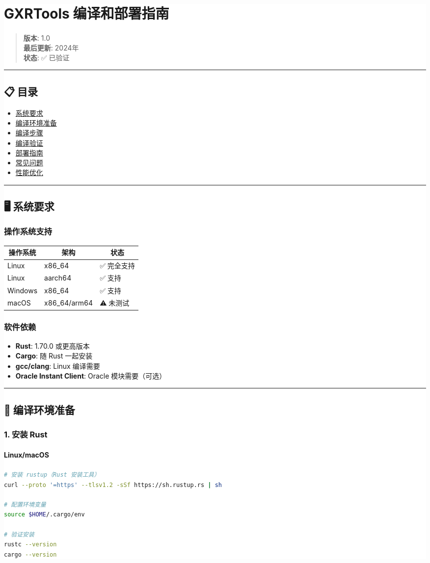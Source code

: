 # GXRTools 编译和部署指南

> **版本**: 1.0  
> **最后更新**: 2024年  
> **状态**: ✅ 已验证

---

## 📋 目录

- [系统要求](#系统要求)
- [编译环境准备](#编译环境准备)
- [编译步骤](#编译步骤)
- [编译验证](#编译验证)
- [部署指南](#部署指南)
- [常见问题](#常见问题)
- [性能优化](#性能优化)

---

## 🖥️ 系统要求

### 操作系统支持

| 操作系统 | 架构 | 状态 |
|---------|------|------|
| Linux | x86_64 | ✅ 完全支持 |
| Linux | aarch64 | ✅ 支持 |
| Windows | x86_64 | ✅ 支持 |
| macOS | x86_64/arm64 | ⚠️ 未测试 |

### 软件依赖

- **Rust**: 1.70.0 或更高版本
- **Cargo**: 随 Rust 一起安装
- **gcc/clang**: Linux 编译需要
- **Oracle Instant Client**: Oracle 模块需要（可选）

---

## 🔧 编译环境准备

### 1. 安装 Rust

#### Linux/macOS
```bash
# 安装 rustup（Rust 安装工具）
curl --proto '=https' --tlsv1.2 -sSf https://sh.rustup.rs | sh

# 配置环境变量
source $HOME/.cargo/env

# 验证安装
rustc --version
cargo --version
```
